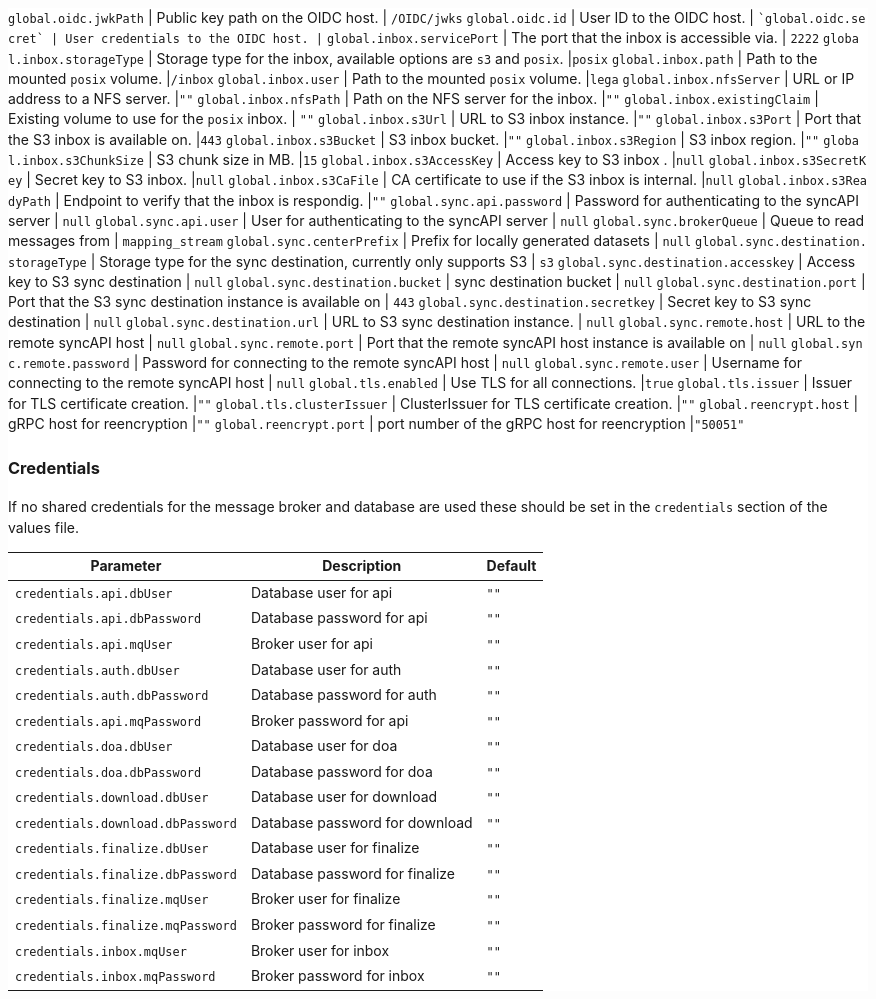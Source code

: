 `global.oidc.jwkPath` | Public key path on the OIDC host. | `/OIDC/jwks`
`global.oidc.id` | User ID to the OIDC host. | ``
`global.oidc.secret` | User credentials to the OIDC host. | ``
`global.inbox.servicePort` | The port that the inbox is accessible via. | `2222`
`global.inbox.storageType` | Storage type for the inbox, available options are `s3` and `posix`. |`posix`
`global.inbox.path` | Path to the mounted `posix` volume. |`/inbox`
`global.inbox.user` | Path to the mounted `posix` volume. |`lega`
`global.inbox.nfsServer` | URL or IP address to a NFS server. |`""`
`global.inbox.nfsPath` | Path on the NFS server for the inbox. |`""`
`global.inbox.existingClaim` | Existing volume to use for the `posix` inbox. | `""`
`global.inbox.s3Url` | URL to S3 inbox instance. |`""`
`global.inbox.s3Port` | Port that the S3 inbox is available on. |`443`
`global.inbox.s3Bucket` | S3 inbox bucket. |`""`
`global.inbox.s3Region` | S3 inbox region. |`""`
`global.inbox.s3ChunkSize` | S3 chunk size in MB. |`15`
`global.inbox.s3AccessKey` | Access key to S3 inbox . |`null`
`global.inbox.s3SecretKey` | Secret key to S3 inbox. |`null`
`global.inbox.s3CaFile` | CA certificate to use if the S3 inbox is internal. |`null`
`global.inbox.s3ReadyPath` | Endpoint to verify that the inbox is respondig. |`""`
`global.sync.api.password` | Password for authenticating to the syncAPI server | `null`
`global.sync.api.user` | User for authenticating to the syncAPI server | `null`
`global.sync.brokerQueue` | Queue to read messages from | `mapping_stream`
`global.sync.centerPrefix` | Prefix for locally generated datasets | `null`
`global.sync.destination.storageType` | Storage type for the sync destination, currently only supports S3 | `s3`
`global.sync.destination.accesskey` | Access key to S3 sync destination | `null`
`global.sync.destination.bucket` | sync destination bucket | `null`
`global.sync.destination.port` | Port that the S3 sync destination instance is available on | `443`
`global.sync.destination.secretkey` | Secret key to S3 sync destination | `null`
`global.sync.destination.url` | URL to S3 sync destination instance. | `null`
`global.sync.remote.host` | URL to the remote syncAPI host | `null`
`global.sync.remote.port` | Port that the remote syncAPI host instance is available on | `null`
`global.sync.remote.password` | Password for connecting to the remote syncAPI host | `null`
`global.sync.remote.user` | Username for connecting to the remote syncAPI host | `null`
`global.tls.enabled` | Use TLS for all connections. |`true`
`global.tls.issuer` | Issuer for TLS certificate creation. |`""`
`global.tls.clusterIssuer` | ClusterIssuer for TLS certificate creation. |`""`
`global.reencrypt.host` | gRPC host for reencryption |`""`
`global.reencrypt.port` | port number of the gRPC host for reencryption |`"50051"`

### Credentials

If no shared credentials for the message broker and database are used these should be set in the `credentials` section of the values file.

Parameter | Description | Default
--------- | ----------- | -------
`credentials.api.dbUser` | Database user for api | `""`
`credentials.api.dbPassword` | Database password for api | `""`
`credentials.api.mqUser` | Broker user for api | `""`
`credentials.auth.dbUser` | Database user for auth | `""`
`credentials.auth.dbPassword` | Database password for auth | `""`
`credentials.api.mqPassword` | Broker password for api | `""`
`credentials.doa.dbUser` | Database user for doa | `""`
`credentials.doa.dbPassword` | Database password for doa| `""`
`credentials.download.dbUser` | Database user for download | `""`
`credentials.download.dbPassword` | Database password for download| `""`
`credentials.finalize.dbUser` | Database user for finalize | `""`
`credentials.finalize.dbPassword` | Database password for finalize | `""`
`credentials.finalize.mqUser` | Broker user for finalize | `""`
`credentials.finalize.mqPassword` | Broker password for finalize | `""`
`credentials.inbox.mqUser` | Broker user for inbox | `""`
`credentials.inbox.mqPassword` | Broker password for inbox | `""`